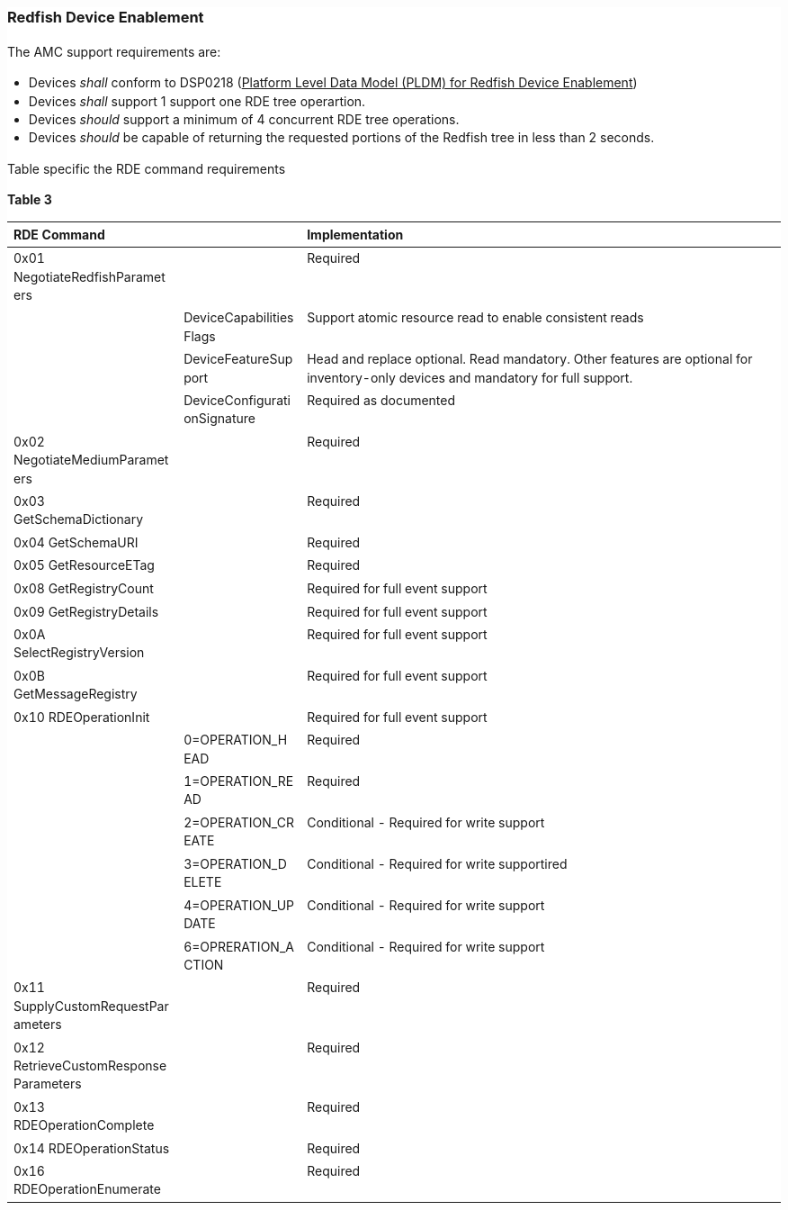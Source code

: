 ### Redfish Device Enablement

The AMC support requirements are:

- Devices *shall* conform to DSP0218 ([Platform Level Data Model (PLDM) for Redfish Device Enablement](https://www.dmtf.org/dsp/DSP0218))  
- Devices *shall* support 1 support one RDE tree operartion.
- Devices *should* support a minimum of 4 concurrent RDE tree operations.  
- Devices *should* be capable of returning the requested portions of the Redfish tree in less than 2 seconds.

Table specific the RDE command requirements

**Table 3**

| RDE Command                           | &nbsp;                       | Implementation                                                                                                                    |
|:------------------------------------- |:---------------------------- |:--------------------------------------------------------------------------------------------------------------------------------- |
| 0x01 NegotiateRedfishParameters       | &nbsp;                       | Required                                                                                                                          |
| &nbsp;                                | DeviceCapabilitiesFlags      | Support atomic resource read to enable consistent reads                                                                           |
| &nbsp;                                | DeviceFeatureSupport         | Head and replace optional. Read mandatory. Other features are optional for inventory-only devices and mandatory for full support. |
| &nbsp;                                | DeviceConfigurationSignature | Required as documented                                                                                                            |
| 0x02 NegotiateMediumParameters        | &nbsp;                       | Required                                                                                                                          |
| 0x03 GetSchemaDictionary              | &nbsp;                       | Required                                                                                                                          |
| 0x04 GetSchemaURI                     | &nbsp;                       | Required                                                                                                                          |
| 0x05 GetResourceETag                  | &nbsp;                       | Required                                                                                                                          |
| 0x08 GetRegistryCount                 | &nbsp;                       | Required for full event support                                                                                                   |
| 0x09 GetRegistryDetails               | &nbsp;                       | Required for full event support                                                                                                   |
| 0x0A SelectRegistryVersion            | &nbsp;                       | Required for full event support                                                                                                   |
| 0x0B GetMessageRegistry               | &nbsp;                       | Required for full event support                                                                                                   |
| 0x10 RDEOperationInit                 | &nbsp;                       | Required for full event support                                                                                                   |
| &nbsp;                                | 0=OPERATION_HEAD             | Required                                                                                                                          |
| &nbsp;                                | 1=OPERATION_READ             | Required                                                                                                                          |
| &nbsp;                                | 2=OPERATION_CREATE           | Conditional - Required for write support                                                                                          |
| &nbsp;                                | 3=OPERATION_DELETE           | Conditional - Required for write supportired                                                                                      |
| &nbsp;                                | 4=OPERATION_UPDATE           | Conditional - Required for write support                                                                                          |
| &nbsp;                                | 6=OPRERATION_ACTION          | Conditional - Required for write support                                                                                          |
| 0x11 SupplyCustomRequestParameters    | &nbsp;                       | Required                                                                                                                          |
| 0x12 RetrieveCustomResponseParameters | &nbsp;                       | Required                                                                                                                          |
| 0x13 RDEOperationComplete             | &nbsp;                       | Required                                                                                                                          |
| 0x14 RDEOperationStatus               | &nbsp;                       | Required                                                                                                                          |
| 0x16 RDEOperationEnumerate            | &nbsp;                       | Required                                                                                                                          |